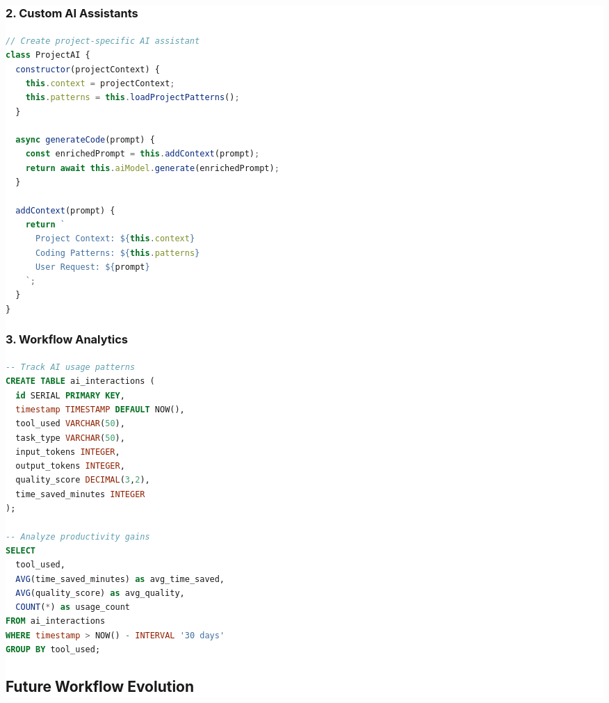 ### 2. Custom AI Assistants

```javascript
// Create project-specific AI assistant
class ProjectAI {
  constructor(projectContext) {
    this.context = projectContext;
    this.patterns = this.loadProjectPatterns();
  }
  
  async generateCode(prompt) {
    const enrichedPrompt = this.addContext(prompt);
    return await this.aiModel.generate(enrichedPrompt);
  }
  
  addContext(prompt) {
    return `
      Project Context: ${this.context}
      Coding Patterns: ${this.patterns}
      User Request: ${prompt}
    `;
  }
}
```

### 3. Workflow Analytics

```sql
-- Track AI usage patterns
CREATE TABLE ai_interactions (
  id SERIAL PRIMARY KEY,
  timestamp TIMESTAMP DEFAULT NOW(),
  tool_used VARCHAR(50),
  task_type VARCHAR(50),
  input_tokens INTEGER,
  output_tokens INTEGER,
  quality_score DECIMAL(3,2),
  time_saved_minutes INTEGER
);

-- Analyze productivity gains
SELECT 
  tool_used,
  AVG(time_saved_minutes) as avg_time_saved,
  AVG(quality_score) as avg_quality,
  COUNT(*) as usage_count
FROM ai_interactions 
WHERE timestamp > NOW() - INTERVAL '30 days'
GROUP BY tool_used;
```

## Future Workflow Evolution
